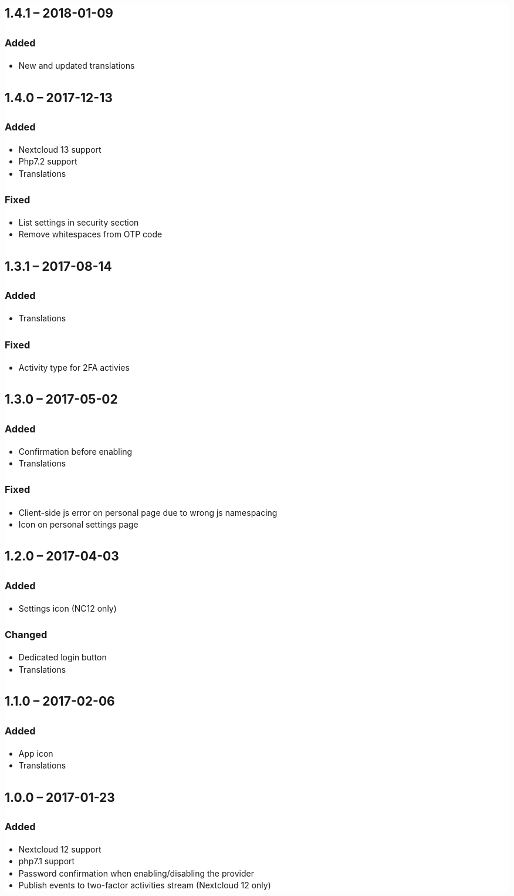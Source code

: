 ## 1.4.1 – 2018-01-09
### Added
- New and updated translations

## 1.4.0 – 2017-12-13
### Added
- Nextcloud 13 support
- Php7.2 support
- Translations
### Fixed
- List settings in security section
- Remove whitespaces from OTP code

## 1.3.1 – 2017-08-14
### Added
- Translations
### Fixed
- Activity type for 2FA activies

## 1.3.0 – 2017-05-02
### Added
- Confirmation before enabling
- Translations
### Fixed
- Client-side js error on personal page due to wrong js namespacing
- Icon on personal settings page

## 1.2.0 – 2017-04-03
### Added
- Settings icon (NC12 only)
### Changed
- Dedicated login button
- Translations

## 1.1.0 – 2017-02-06
### Added
- App icon
- Translations

## 1.0.0 – 2017-01-23
### Added
- Nextcloud 12 support
- php7.1 support
- Password confirmation when enabling/disabling the provider
- Publish events to two-factor activities stream (Nextcloud 12 only)

